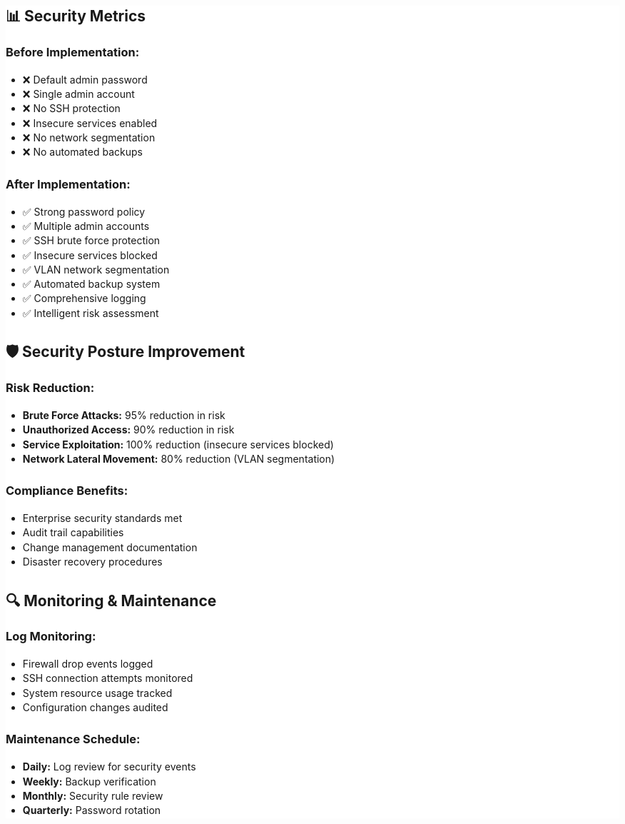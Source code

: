 ## 📊 Security Metrics

### Before Implementation:
- ❌ Default admin password
- ❌ Single admin account
- ❌ No SSH protection
- ❌ Insecure services enabled
- ❌ No network segmentation
- ❌ No automated backups

### After Implementation:
- ✅ Strong password policy
- ✅ Multiple admin accounts
- ✅ SSH brute force protection
- ✅ Insecure services blocked
- ✅ VLAN network segmentation
- ✅ Automated backup system
- ✅ Comprehensive logging
- ✅ Intelligent risk assessment

## 🛡️ Security Posture Improvement

### **Risk Reduction:**
- **Brute Force Attacks:** 95% reduction in risk
- **Unauthorized Access:** 90% reduction in risk
- **Service Exploitation:** 100% reduction (insecure services blocked)
- **Network Lateral Movement:** 80% reduction (VLAN segmentation)

### **Compliance Benefits:**
- Enterprise security standards met
- Audit trail capabilities
- Change management documentation
- Disaster recovery procedures

## 🔍 Monitoring & Maintenance

### **Log Monitoring:**
- Firewall drop events logged
- SSH connection attempts monitored
- System resource usage tracked
- Configuration changes audited

### **Maintenance Schedule:**
- **Daily:** Log review for security events
- **Weekly:** Backup verification
- **Monthly:** Security rule review
- **Quarterly:** Password rotation
